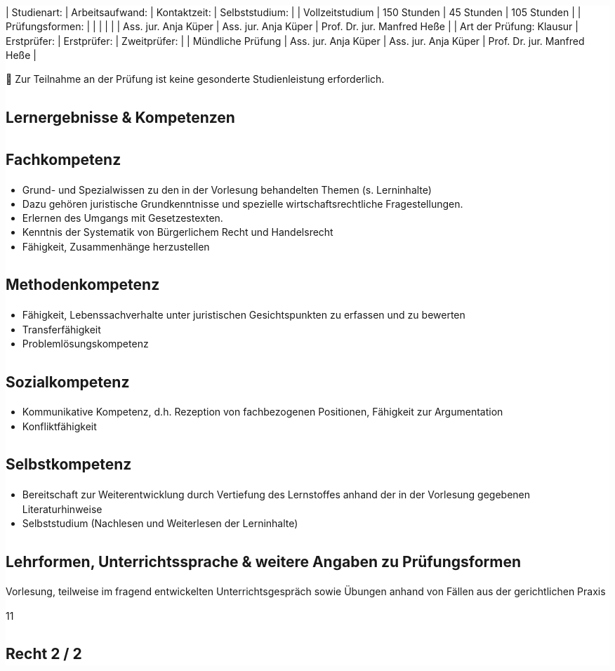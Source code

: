 | Studienart:                               | Arbeitsaufwand:                           | Kontaktzeit:                              | Selbststudium:                        |
| Vollzeitstudium                           | 150 Stunden                               | 45 Stunden                                | 105 Stunden                           |
| Prüfungsformen:                           |                                           |                                           |                                       |
|                                           | Ass. jur. Anja Küper                      | Ass. jur. Anja Küper                      | Prof. Dr. jur. Manfred Heße           |
| Art der Prüfung: Klausur                  | Erstprüfer:                               | Erstprüfer:                               | Zweitprüfer:                          |
| Mündliche Prüfung                         | Ass. jur. Anja Küper                      | Ass. jur. Anja Küper                      | Prof. Dr. jur. Manfred Heße           |

 Zur Teilnahme an der Prüfung ist keine gesonderte Studienleistung erforderlich.

## Lernergebnisse &amp; Kompetenzen

## Fachkompetenz

- Grund- und Spezialwissen zu den in der Vorlesung behandelten Themen (s. Lerninhalte)
- Dazu gehören juristische Grundkenntnisse und spezielle wirtschaftsrechtliche Fragestellungen.
- Erlernen des Umgangs mit Gesetzestexten.
- Kenntnis der Systematik von Bürgerlichem Recht und Handelsrecht
- Fähigkeit, Zusammenhänge herzustellen

## Methodenkompetenz

- Fähigkeit, Lebenssachverhalte unter juristischen Gesichtspunkten zu erfassen und zu bewerten
- Transferfähigkeit
- Problemlösungskompetenz

## Sozialkompetenz

- Kommunikative Kompetenz, d.h. Rezeption von fachbezogenen Positionen, Fähigkeit zur Argumentation
- Konfliktfähigkeit

## Selbstkompetenz

- Bereitschaft zur Weiterentwicklung durch Vertiefung des Lernstoffes anhand der in der Vorlesung gegebenen Literaturhinweise
- Selbststudium (Nachlesen und Weiterlesen der Lerninhalte)

## Lehrformen, Unterrichtssprache &amp; weitere Angaben zu Prüfungsformen

Vorlesung, teilweise im fragend entwickelten Unterrichtsgespräch sowie Übungen anhand von Fällen aus der gerichtlichen Praxis

11

## Recht 2 / 2
